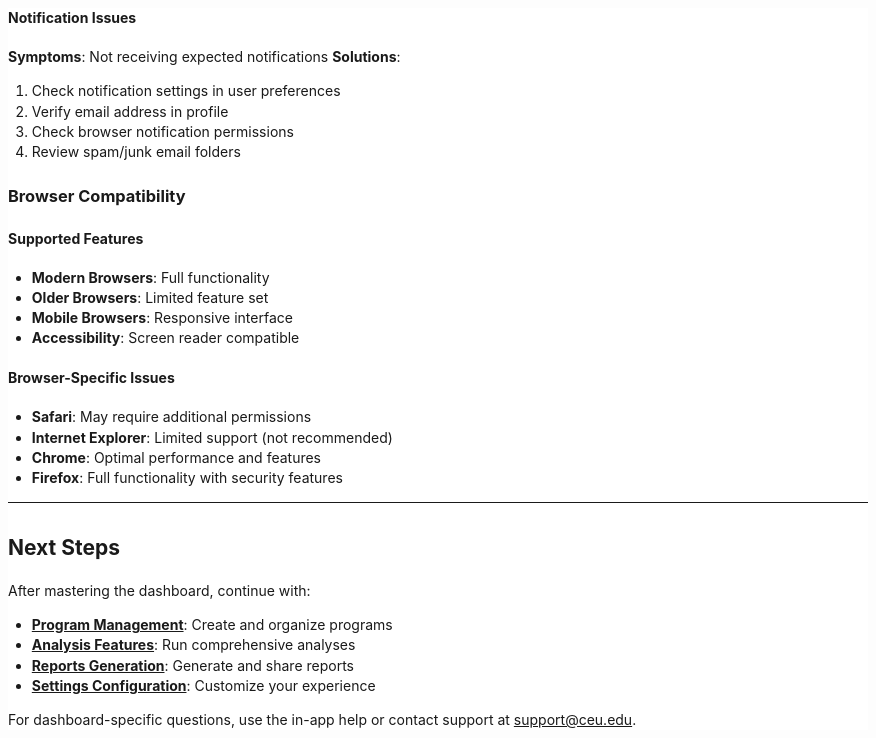 #### Notification Issues
**Symptoms**: Not receiving expected notifications
**Solutions**:
1. Check notification settings in user preferences
2. Verify email address in profile
3. Check browser notification permissions
4. Review spam/junk email folders

### Browser Compatibility

#### Supported Features
- **Modern Browsers**: Full functionality
- **Older Browsers**: Limited feature set
- **Mobile Browsers**: Responsive interface
- **Accessibility**: Screen reader compatible

#### Browser-Specific Issues
- **Safari**: May require additional permissions
- **Internet Explorer**: Limited support (not recommended)
- **Chrome**: Optimal performance and features
- **Firefox**: Full functionality with security features

---

## Next Steps

After mastering the dashboard, continue with:

- **[Program Management](./programs.md)**: Create and organize programs
- **[Analysis Features](./analysis.md)**: Run comprehensive analyses
- **[Reports Generation](./reports.md)**: Generate and share reports
- **[Settings Configuration](./settings.md)**: Customize your experience

For dashboard-specific questions, use the in-app help or contact support at support@ceu.edu.